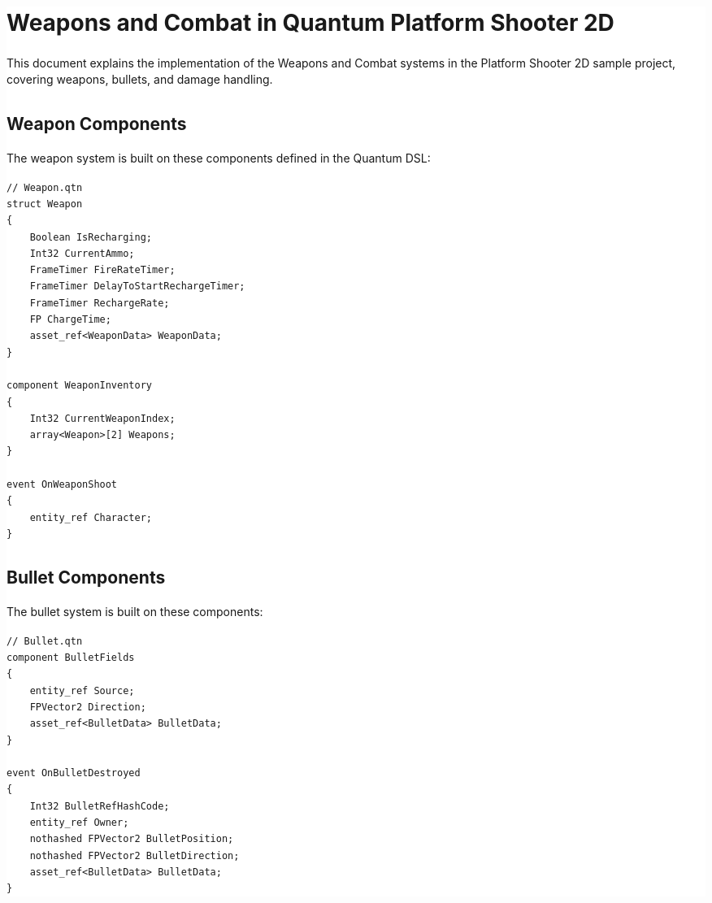# Weapons and Combat in Quantum Platform Shooter 2D

This document explains the implementation of the Weapons and Combat systems in the Platform Shooter 2D sample project, covering weapons, bullets, and damage handling.

## Weapon Components

The weapon system is built on these components defined in the Quantum DSL:

```qtn
// Weapon.qtn
struct Weapon
{
    Boolean IsRecharging;
    Int32 CurrentAmmo;
    FrameTimer FireRateTimer;
    FrameTimer DelayToStartRechargeTimer;
    FrameTimer RechargeRate;
    FP ChargeTime;
    asset_ref<WeaponData> WeaponData;
}

component WeaponInventory
{
    Int32 CurrentWeaponIndex;
    array<Weapon>[2] Weapons;
}

event OnWeaponShoot
{
    entity_ref Character;
}
```

## Bullet Components

The bullet system is built on these components:

```qtn
// Bullet.qtn
component BulletFields
{
    entity_ref Source;
    FPVector2 Direction;
    asset_ref<BulletData> BulletData;
}

event OnBulletDestroyed
{
    Int32 BulletRefHashCode;
    entity_ref Owner;
    nothashed FPVector2 BulletPosition;
    nothashed FPVector2 BulletDirection;
    asset_ref<BulletData> BulletData;
}
```
